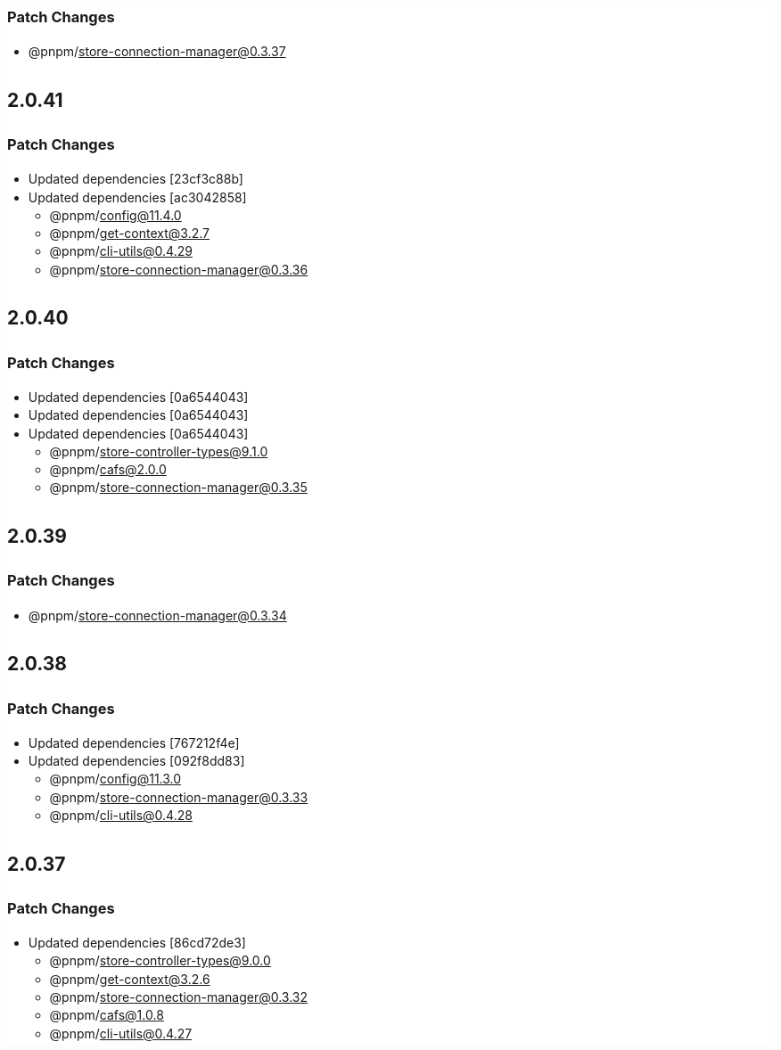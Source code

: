 ### Patch Changes

- @pnpm/store-connection-manager@0.3.37

## 2.0.41

### Patch Changes

- Updated dependencies [23cf3c88b]
- Updated dependencies [ac3042858]
  - @pnpm/config@11.4.0
  - @pnpm/get-context@3.2.7
  - @pnpm/cli-utils@0.4.29
  - @pnpm/store-connection-manager@0.3.36

## 2.0.40

### Patch Changes

- Updated dependencies [0a6544043]
- Updated dependencies [0a6544043]
- Updated dependencies [0a6544043]
  - @pnpm/store-controller-types@9.1.0
  - @pnpm/cafs@2.0.0
  - @pnpm/store-connection-manager@0.3.35

## 2.0.39

### Patch Changes

- @pnpm/store-connection-manager@0.3.34

## 2.0.38

### Patch Changes

- Updated dependencies [767212f4e]
- Updated dependencies [092f8dd83]
  - @pnpm/config@11.3.0
  - @pnpm/store-connection-manager@0.3.33
  - @pnpm/cli-utils@0.4.28

## 2.0.37

### Patch Changes

- Updated dependencies [86cd72de3]
  - @pnpm/store-controller-types@9.0.0
  - @pnpm/get-context@3.2.6
  - @pnpm/store-connection-manager@0.3.32
  - @pnpm/cafs@1.0.8
  - @pnpm/cli-utils@0.4.27
